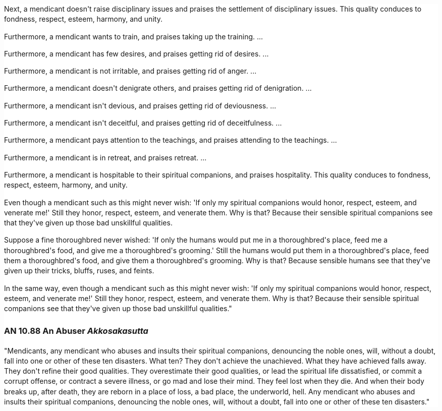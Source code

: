 Next, a mendicant doesn't raise disciplinary issues and praises the
settlement of disciplinary issues. This quality conduces to fondness,
respect, esteem, harmony, and unity.

Furthermore, a mendicant wants to train, and praises taking up the
training. ...

Furthermore, a mendicant has few desires, and praises getting rid of
desires. ...

Furthermore, a mendicant is not irritable, and praises getting rid of
anger. ...

Furthermore, a mendicant doesn't denigrate others, and praises getting
rid of denigration. ...

Furthermore, a mendicant isn't devious, and praises getting rid of
deviousness. ...

Furthermore, a mendicant isn't deceitful, and praises getting rid of
deceitfulness. ...

Furthermore, a mendicant pays attention to the teachings, and praises
attending to the teachings. ...

Furthermore, a mendicant is in retreat, and praises retreat. ...

Furthermore, a mendicant is hospitable to their spiritual companions,
and praises hospitality. This quality conduces to fondness, respect,
esteem, harmony, and unity.

Even though a mendicant such as this might never wish: 'If only my
spiritual companions would honor, respect, esteem, and venerate me!'
Still they honor, respect, esteem, and venerate them. Why is that?
Because their sensible spiritual companions see that they've given up
those bad unskillful qualities.

Suppose a fine thoroughbred never wished: 'If only the humans would put
me in a thoroughbred's place, feed me a thoroughbred's food, and give me
a thoroughbred's grooming.' Still the humans would put them in a
thoroughbred's place, feed them a thoroughbred's food, and give them a
thoroughbred's grooming. Why is that? Because sensible humans see that
they've given up their tricks, bluffs, ruses, and feints.

In the same way, even though a mendicant such as this might never wish:
'If only my spiritual companions would honor, respect, esteem, and
venerate me!' Still they honor, respect, esteem, and venerate them. Why
is that? Because their sensible spiritual companions see that they've
given up those bad unskillful qualities."


### AN 10.88 An Abuser  *Akkosakasutta*

"Mendicants, any mendicant who abuses and insults their spiritual
companions, denouncing the noble ones, will, without a doubt, fall into
one or other of these ten disasters. What ten? They don't achieve the
unachieved. What they have achieved falls away. They don't refine their
good qualities. They overestimate their good qualities, or lead the
spiritual life dissatisfied, or commit a corrupt offense, or contract a
severe illness, or go mad and lose their mind. They feel lost when they
die. And when their body breaks up, after death, they are reborn in a
place of loss, a bad place, the underworld, hell. Any mendicant who
abuses and insults their spiritual companions, denouncing the noble
ones, will, without a doubt, fall into one or other of these ten
disasters."
